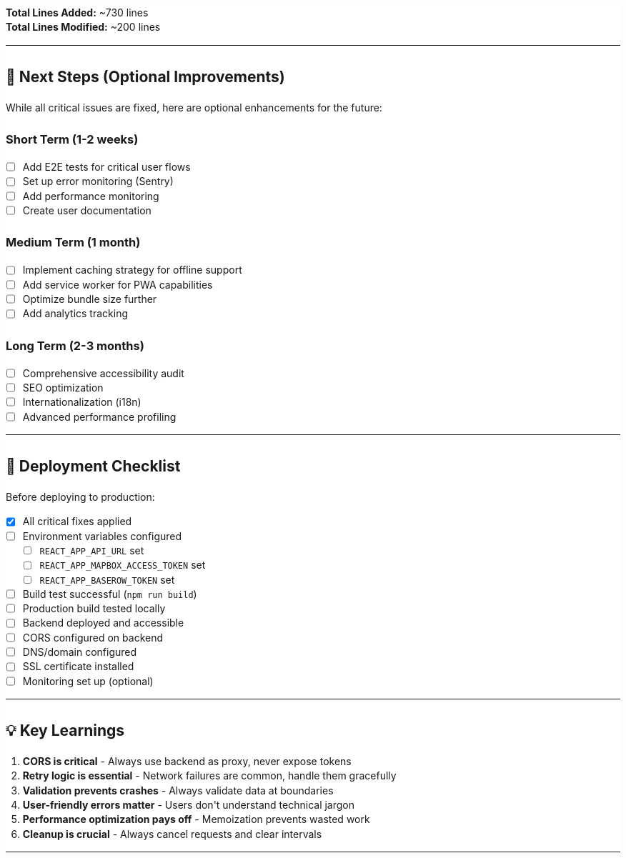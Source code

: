 **Total Lines Added:** ~730 lines  
**Total Lines Modified:** ~200 lines

---

## 🎯 Next Steps (Optional Improvements)

While all critical issues are fixed, here are optional enhancements for the future:

### Short Term (1-2 weeks)
- [ ] Add E2E tests for critical user flows
- [ ] Set up error monitoring (Sentry)
- [ ] Add performance monitoring
- [ ] Create user documentation

### Medium Term (1 month)
- [ ] Implement caching strategy for offline support
- [ ] Add service worker for PWA capabilities
- [ ] Optimize bundle size further
- [ ] Add analytics tracking

### Long Term (2-3 months)
- [ ] Comprehensive accessibility audit
- [ ] SEO optimization
- [ ] Internationalization (i18n)
- [ ] Advanced performance profiling

---

## 🚀 Deployment Checklist

Before deploying to production:

- [x] All critical fixes applied
- [ ] Environment variables configured
  - [ ] `REACT_APP_API_URL` set
  - [ ] `REACT_APP_MAPBOX_ACCESS_TOKEN` set
  - [ ] `REACT_APP_BASEROW_TOKEN` set
- [ ] Build test successful (`npm run build`)
- [ ] Production build tested locally
- [ ] Backend deployed and accessible
- [ ] CORS configured on backend
- [ ] DNS/domain configured
- [ ] SSL certificate installed
- [ ] Monitoring set up (optional)

---

## 💡 Key Learnings

1. **CORS is critical** - Always use backend as proxy, never expose tokens
2. **Retry logic is essential** - Network failures are common, handle them gracefully
3. **Validation prevents crashes** - Always validate data at boundaries
4. **User-friendly errors matter** - Users don't understand technical jargon
5. **Performance optimization pays off** - Memoization prevents wasted work
6. **Cleanup is crucial** - Always cancel requests and clear intervals

---
